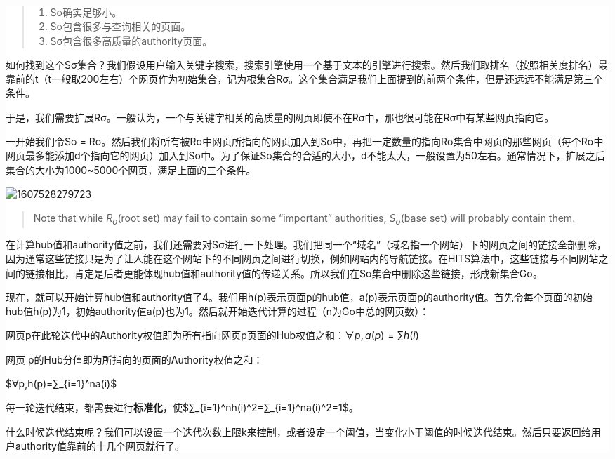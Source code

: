 > 1. Sσ确实足够小。
> 2. Sσ包含很多与查询相关的页面。
> 3. Sσ包含很多高质量的authority页面。

如何找到这个Sσ集合？我们假设用户输入关键字搜索，搜索引擎使用一个基于文本的引擎进行搜索。然后我们取排名（按照相关度排名）最靠前的t（t一般取200左右）个网页作为初始集合，记为根集合Rσ。这个集合满足我们上面提到的前两个条件，但是还远远不能满足第三个条件。

于是，我们需要扩展Rσ。一般认为，一个与关键字相关的高质量的网页即使不在Rσ中，那也很可能在Rσ中有某些网页指向它。

一开始我们令Sσ = Rσ。然后我们将所有被Rσ中网页所指向的网页加入到Sσ中，再把一定数量的指向Rσ集合中网页的那些网页（每个Rσ中网页最多能添加d个指向它的网页）加入到Sσ中。为了保证Sσ集合的合适的大小，d不能太大，一般设置为50左右。通常情况下，扩展之后集合的大小为1000~5000个网页，满足上面的三个条件。

![1607528279723](C:\Users\zh-wa\AppData\Roaming\Typora\typora-user-images\1607528279723.png)

> Note that while $R_\sigma$(root set) may fail to contain some “important” authorities, $S_\sigma$(base set) will probably contain them.

在计算hub值和authority值之前，我们还需要对Sσ进行一下处理。我们把同一个“域名”（域名指一个网站）下的网页之间的链接全部删除，因为通常这些链接只是为了让人能在这个网站下的不同网页之间进行切换，例如网站内的导航链接。在HITS算法中，这些链接与不同网站之间的链接相比，肯定是后者更能体现hub值和authority值的传递关系。所以我们在Sσ集合中删除这些链接，形成新集合Gσ。

现在，就可以开始计算hub值和authority值了[4](https://blog.csdn.net/rubinorth/article/details/52231620#fn:ref_4)。我们用h(p)表示页面p的hub值，a(p)表示页面p的authority值。首先令每个页面的初始hub值h(p)为1，初始authority值a(p)也为1。然后就开始迭代计算的过程（n为Gσ中总的网页数）：

 网页p在此轮迭代中的Authority权值即为所有指向网页p页面的Hub权值之和：$∀p,a(p)=\sum h(i)$

网页 p的Hub分值即为所指向的页面的Authority权值之和：

$∀p,h(p)=∑_{i=1}^na(i)$

每一轮迭代结束，都需要进行**标准化**，使$∑_{i=1}^nh(i)^2=∑_{i=1}^na(i)^2=1$。

什么时候迭代结束呢？我们可以设置一个迭代次数上限k来控制，或者设定一个阈值，当变化小于阈值的时候迭代结束。然后只要返回给用户authority值靠前的十几个网页就行了。



